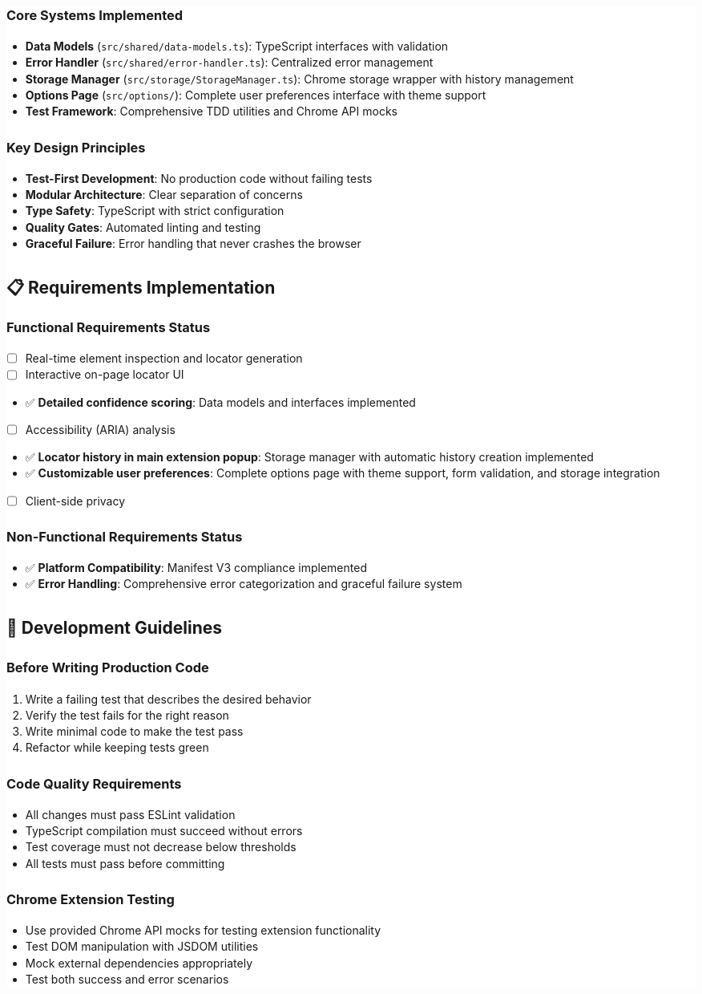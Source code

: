 ### Core Systems Implemented
- **Data Models** (`src/shared/data-models.ts`): TypeScript interfaces with validation
- **Error Handler** (`src/shared/error-handler.ts`): Centralized error management
- **Storage Manager** (`src/storage/StorageManager.ts`): Chrome storage wrapper with history management
- **Options Page** (`src/options/`): Complete user preferences interface with theme support
- **Test Framework**: Comprehensive TDD utilities and Chrome API mocks

### Key Design Principles
- **Test-First Development**: No production code without failing tests
- **Modular Architecture**: Clear separation of concerns
- **Type Safety**: TypeScript with strict configuration
- **Quality Gates**: Automated linting and testing
- **Graceful Failure**: Error handling that never crashes the browser

## 📋 Requirements Implementation

### Functional Requirements Status
- [ ] Real-time element inspection and locator generation
- [ ] Interactive on-page locator UI
- ✅ **Detailed confidence scoring**: Data models and interfaces implemented
- [ ] Accessibility (ARIA) analysis
- ✅ **Locator history in main extension popup**: Storage manager with automatic history creation implemented
- ✅ **Customizable user preferences**: Complete options page with theme support, form validation, and storage integration
- [ ] Client-side privacy

### Non-Functional Requirements Status
- ✅ **Platform Compatibility**: Manifest V3 compliance implemented
- ✅ **Error Handling**: Comprehensive error categorization and graceful failure system

## 🔧 Development Guidelines

### Before Writing Production Code
1. Write a failing test that describes the desired behavior
2. Verify the test fails for the right reason
3. Write minimal code to make the test pass
4. Refactor while keeping tests green

### Code Quality Requirements
- All changes must pass ESLint validation
- TypeScript compilation must succeed without errors
- Test coverage must not decrease below thresholds
- All tests must pass before committing

### Chrome Extension Testing
- Use provided Chrome API mocks for testing extension functionality
- Test DOM manipulation with JSDOM utilities
- Mock external dependencies appropriately
- Test both success and error scenarios
